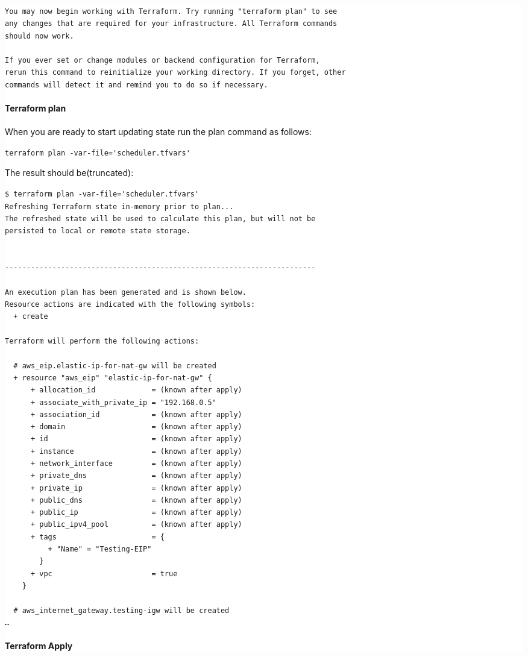 ````
You may now begin working with Terraform. Try running "terraform plan" to see
any changes that are required for your infrastructure. All Terraform commands
should now work.

If you ever set or change modules or backend configuration for Terraform,
rerun this command to reinitialize your working directory. If you forget, other
commands will detect it and remind you to do so if necessary.
````
#### Terraform plan

When you are ready to start updating state run the plan command as follows:

	terraform plan -var-file='scheduler.tfvars'

The result should be(truncated):
````
$ terraform plan -var-file='scheduler.tfvars'
Refreshing Terraform state in-memory prior to plan...
The refreshed state will be used to calculate this plan, but will not be
persisted to local or remote state storage.


------------------------------------------------------------------------

An execution plan has been generated and is shown below.
Resource actions are indicated with the following symbols:
  + create

Terraform will perform the following actions:

  # aws_eip.elastic-ip-for-nat-gw will be created
  + resource "aws_eip" "elastic-ip-for-nat-gw" {
      + allocation_id             = (known after apply)
      + associate_with_private_ip = "192.168.0.5"
      + association_id            = (known after apply)
      + domain                    = (known after apply)
      + id                        = (known after apply)
      + instance                  = (known after apply)
      + network_interface         = (known after apply)
      + private_dns               = (known after apply)
      + private_ip                = (known after apply)
      + public_dns                = (known after apply)
      + public_ip                 = (known after apply)
      + public_ipv4_pool          = (known after apply)
      + tags                      = {
          + "Name" = "Testing-EIP"
        }
      + vpc                       = true
    }

  # aws_internet_gateway.testing-igw will be created
…
````
#### Terraform Apply
